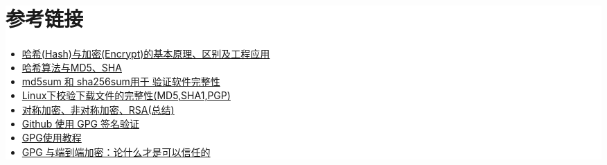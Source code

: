 # 参考链接

- [哈希(Hash)与加密(Encrypt)的基本原理、区别及工程应用](https://www.cnblogs.com/leoo2sk/archive/2010/10/01/hash-and-encrypt.html)
- [哈希算法与MD5、SHA](https://zhuanlan.zhihu.com/p/37165658)
- [md5sum 和 sha256sum用于 验证软件完整性](https://www.cnblogs.com/xuyaowen/p/md5sum_sha256_usages.html)
- [Linux下校验下载文件的完整性(MD5,SHA1,PGP)](http://blog.useasp.net/archive/2014/03/29/use-md5-sha1-or-pgp-to-check-downloaded-file-integrity-on-linux.aspx)
- [对称加密、非对称加密、RSA(总结)](https://juejin.im/post/5abb6c8651882555784e051d)
- [Github 使用 GPG 签名验证](https://rekols.github.io/2019/08-03/github-using-gpg/)
- [GPG使用教程](https://www.bitlogs.tech/2019/01/gpg%E4%BD%BF%E7%94%A8%E6%95%99%E7%A8%8B/)
- [GPG 与端到端加密：论什么才是可以信任的](https://zhuanlan.zhihu.com/p/29575509)
